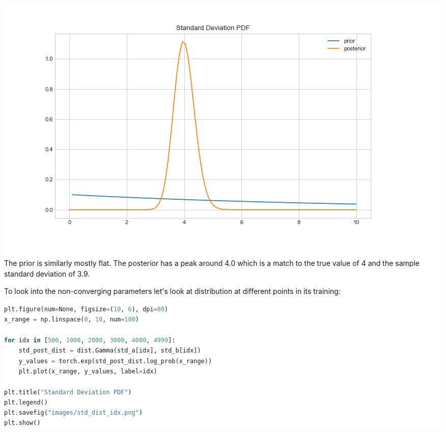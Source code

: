 ![](images/std_dist.png)

The prior is similarly mostly flat. The posterior has a peak around 4.0 which is a match to the true value of 4 and the sample standard deviation of 3.9.

To look into the non-converging parameters let's look at distribution at different points in its training:


```python
plt.figure(num=None, figsize=(10, 6), dpi=80)
x_range = np.linspace(0, 10, num=100)

for idx in [500, 1000, 2000, 3000, 4000, 4999]:
    std_post_dist = dist.Gamma(std_a[idx], std_b[idx])
    y_values = torch.exp(std_post_dist.log_prob(x_range))
    plt.plot(x_range, y_values, label=idx)

plt.title("Standard Deviation PDF")
plt.legend()
plt.savefig("images/std_dist_idx.png")
plt.show()
```
